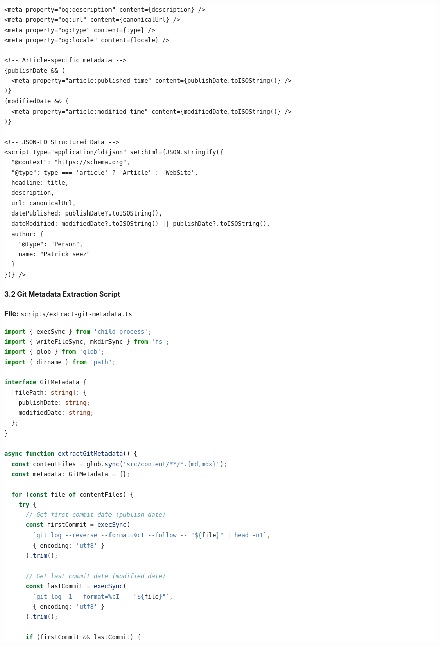 ```astro
<meta property="og:description" content={description} />
<meta property="og:url" content={canonicalUrl} />
<meta property="og:type" content={type} />
<meta property="og:locale" content={locale} />

<!-- Article-specific metadata -->
{publishDate && (
  <meta property="article:published_time" content={publishDate.toISOString()} />
)}
{modifiedDate && (
  <meta property="article:modified_time" content={modifiedDate.toISOString()} />
)}

<!-- JSON-LD Structured Data -->
<script type="application/ld+json" set:html={JSON.stringify({
  "@context": "https://schema.org",
  "@type": type === 'article' ? 'Article' : 'WebSite',
  headline: title,
  description,
  url: canonicalUrl,
  datePublished: publishDate?.toISOString(),
  dateModified: modifiedDate?.toISOString() || publishDate?.toISOString(),
  author: {
    "@type": "Person",
    name: "Patrick seez"
  }
})} />
```

#### 3.2 Git Metadata Extraction Script
**File:** `scripts/extract-git-metadata.ts`

```typescript
import { execSync } from 'child_process';
import { writeFileSync, mkdirSync } from 'fs';
import { glob } from 'glob';
import { dirname } from 'path';

interface GitMetadata {
  [filePath: string]: {
    publishDate: string;
    modifiedDate: string;
  };
}

async function extractGitMetadata() {
  const contentFiles = glob.sync('src/content/**/*.{md,mdx}');
  const metadata: GitMetadata = {};
  
  for (const file of contentFiles) {
    try {
      // Get first commit date (publish date)
      const firstCommit = execSync(
        `git log --reverse --format=%cI --follow -- "${file}" | head -n1`,
        { encoding: 'utf8' }
      ).trim();
      
      // Get last commit date (modified date)
      const lastCommit = execSync(
        `git log -1 --format=%cI -- "${file}"`,
        { encoding: 'utf8' }
      ).trim();
      
      if (firstCommit && lastCommit) {
```